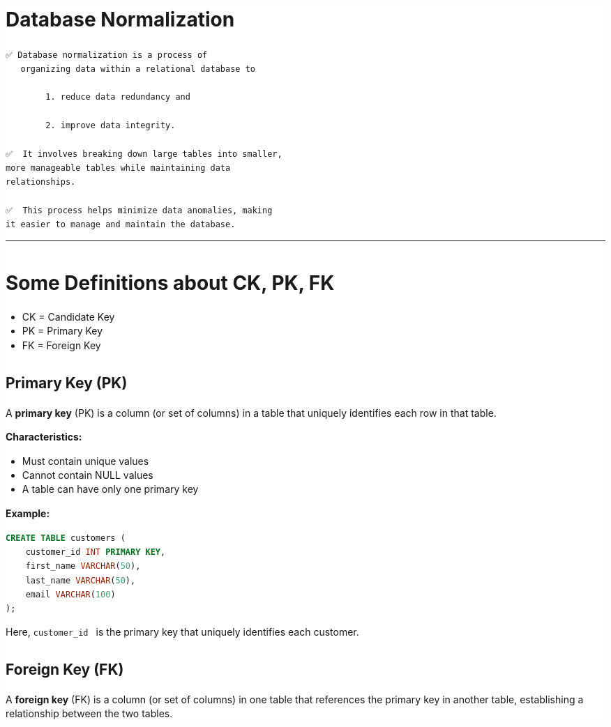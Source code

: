 # Database Normalization

	✅ Database normalization is a process of 
	   organizing data within a relational database to 
	   
			1. reduce data redundancy and 
		
			2. improve data integrity. 
	
	✅  It involves breaking down large tables into smaller, 
	more manageable tables while maintaining data 
	relationships. 
	
	✅  This process helps minimize data anomalies, making 
	it easier to manage and maintain the database. 

------

# Some Definitions about CK, PK, FK

* CK = Candidate Key
* PK = Primary Key
* FK = Foreign Key

## Primary Key (PK)

A **primary key** (PK) is a column (or set of columns) in 
a table that uniquely identifies each row in that table.

**Characteristics:**

- Must contain unique values
- Cannot contain NULL values
- A table can have only one primary key

**Example:**

```sql
CREATE TABLE customers (
    customer_id INT PRIMARY KEY,
    first_name VARCHAR(50),
    last_name VARCHAR(50),
    email VARCHAR(100)
);
```

Here, `customer_id ` is the primary key that uniquely identifies each customer.

## Foreign Key (FK)

A **foreign key** (FK) is a column (or set of columns) in 
one table that references the primary key in another table, 
establishing a relationship between the two tables.

